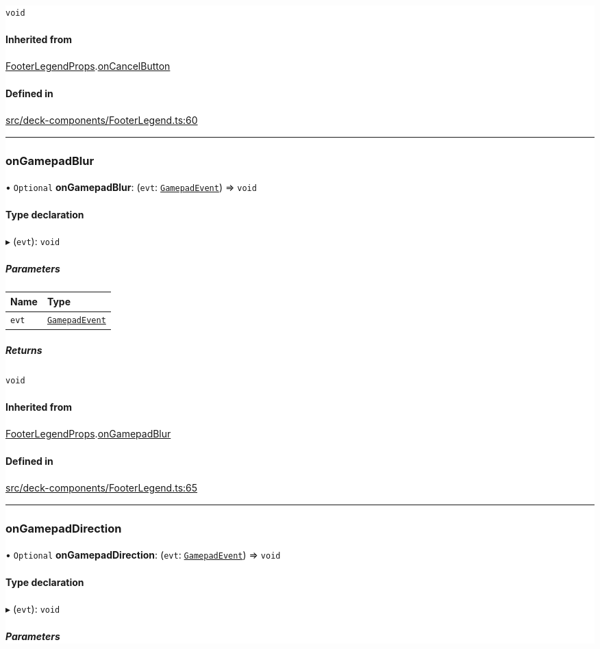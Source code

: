 `void`

#### Inherited from

[FooterLegendProps](deck_components_FooterLegend.FooterLegendProps.md).[onCancelButton](deck_components_FooterLegend.FooterLegendProps.md#oncancelbutton)

#### Defined in

[src/deck-components/FooterLegend.ts:60](https://github.com/SteamDeckHomebrew/decky-frontend-lib/blob/2e66e5a/src/deck-components/FooterLegend.ts#L60)

___

### onGamepadBlur

• `Optional` **onGamepadBlur**: (`evt`: [`GamepadEvent`](../modules/deck_components_FooterLegend.md#gamepadevent)) => `void`

#### Type declaration

▸ (`evt`): `void`

##### Parameters

| Name | Type |
| :------ | :------ |
| `evt` | [`GamepadEvent`](../modules/deck_components_FooterLegend.md#gamepadevent) |

##### Returns

`void`

#### Inherited from

[FooterLegendProps](deck_components_FooterLegend.FooterLegendProps.md).[onGamepadBlur](deck_components_FooterLegend.FooterLegendProps.md#ongamepadblur)

#### Defined in

[src/deck-components/FooterLegend.ts:65](https://github.com/SteamDeckHomebrew/decky-frontend-lib/blob/2e66e5a/src/deck-components/FooterLegend.ts#L65)

___

### onGamepadDirection

• `Optional` **onGamepadDirection**: (`evt`: [`GamepadEvent`](../modules/deck_components_FooterLegend.md#gamepadevent)) => `void`

#### Type declaration

▸ (`evt`): `void`

##### Parameters

